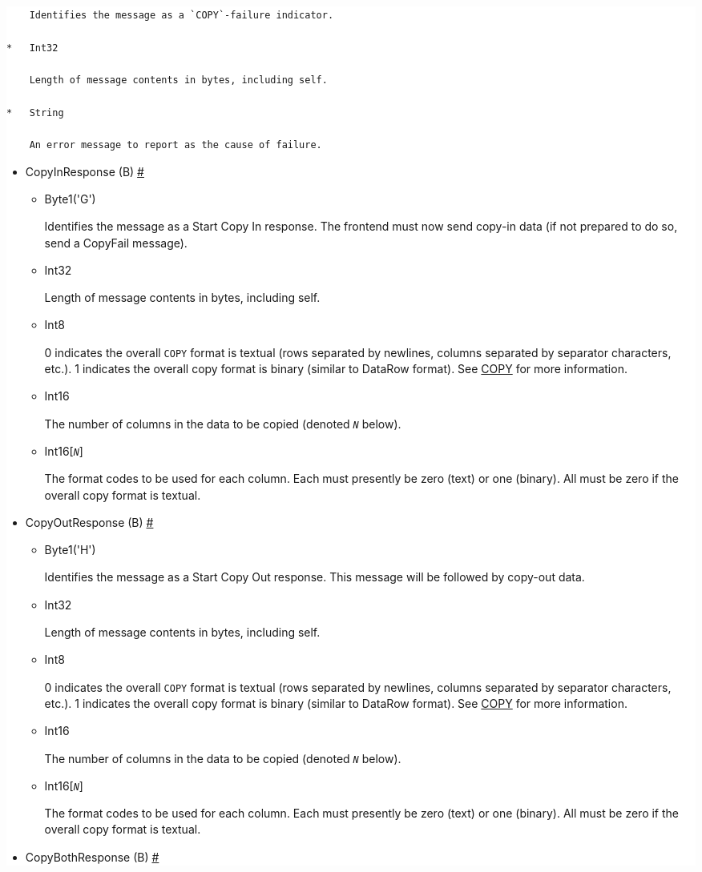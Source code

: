         Identifies the message as a `COPY`-failure indicator.

    *   Int32

        Length of message contents in bytes, including self.

    *   String

        An error message to report as the cause of failure.

*   CopyInResponse (B) [#](#PROTOCOL-MESSAGE-FORMATS-COPYINRESPONSE)

    *   Byte1('G')

        Identifies the message as a Start Copy In response. The frontend must now send copy-in data (if not prepared to do so, send a CopyFail message).

    *   Int32

        Length of message contents in bytes, including self.

    *   Int8

        0 indicates the overall `COPY` format is textual (rows separated by newlines, columns separated by separator characters, etc.). 1 indicates the overall copy format is binary (similar to DataRow format). See [COPY](sql-copy.html "COPY") for more information.

    *   Int16

        The number of columns in the data to be copied (denoted *`N`* below).

    *   Int16\[*`N`*]

        The format codes to be used for each column. Each must presently be zero (text) or one (binary). All must be zero if the overall copy format is textual.

*   CopyOutResponse (B) [#](#PROTOCOL-MESSAGE-FORMATS-COPYOUTRESPONSE)

    *   Byte1('H')

        Identifies the message as a Start Copy Out response. This message will be followed by copy-out data.

    *   Int32

        Length of message contents in bytes, including self.

    *   Int8

        0 indicates the overall `COPY` format is textual (rows separated by newlines, columns separated by separator characters, etc.). 1 indicates the overall copy format is binary (similar to DataRow format). See [COPY](sql-copy.html "COPY") for more information.

    *   Int16

        The number of columns in the data to be copied (denoted *`N`* below).

    *   Int16\[*`N`*]

        The format codes to be used for each column. Each must presently be zero (text) or one (binary). All must be zero if the overall copy format is textual.

*   CopyBothResponse (B) [#](#PROTOCOL-MESSAGE-FORMATS-COPYBOTHRESPONSE)
